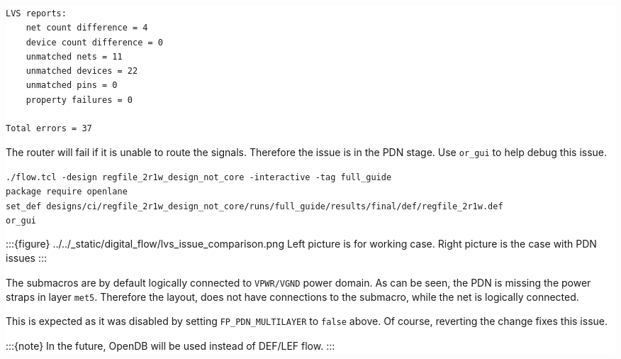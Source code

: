 ```
LVS reports:
    net count difference = 4
    device count difference = 0
    unmatched nets = 11
    unmatched devices = 22
    unmatched pins = 0
    property failures = 0

Total errors = 37
```

The router will fail if it is unable to route the signals.
Therefore the issue is in the PDN stage.
Use `or_gui` to help debug this issue.

```
./flow.tcl -design regfile_2r1w_design_not_core -interactive -tag full_guide
package require openlane
set_def designs/ci/regfile_2r1w_design_not_core/runs/full_guide/results/final/def/regfile_2r1w.def
or_gui
```

:::{figure} ../../\_static/digital_flow/lvs_issue_comparison.png
Left picture is for working case. Right picture is the case with PDN issues
:::

The submacros are by default logically connected to `VPWR/VGND` power domain.
As can be seen, the PDN is missing the power straps in layer `met5`.
Therefore the layout, does not have connections to the submacro, while the net is logically connected.

This is expected as it was disabled by setting `FP_PDN_MULTILAYER` to `false` above.
Of course, reverting the change fixes this issue.

:::{note}
In the future, OpenDB will be used instead of DEF/LEF flow.
:::
